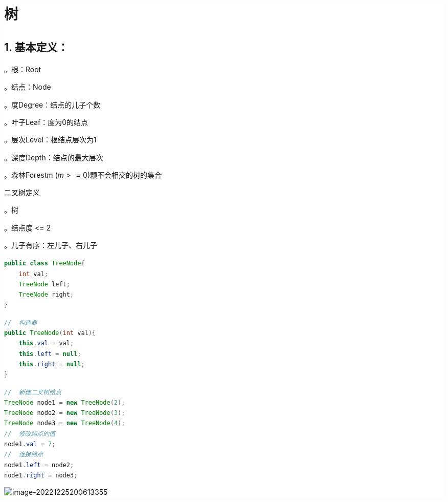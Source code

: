 #	树

## 1.  基本定义：

。根：Root

。结点：Node

。度Degree：结点的儿子个数

。叶子Leaf：度为0的结点

。层次Level：根结点层次为1

。深度Depth：结点的最大层次

。森林Forestm $(m>=0)$颗不会相交的树的集合

二叉树定义

。树

。结点度 <= 2

。儿子有序：左儿子、右儿子

```java
public class TreeNode{
	int val;
	TreeNode left;
	TreeNode right;
}
```

```java
//	构造器
public TreeNode(int val){
	this.val = val;
	this.left = null;
	this.right = null;
}
```

```java
//	新建二叉树结点
TreeNode node1 = new TreeNode(2);
TreeNode node2 = new TreeNode(3);
TreeNode node3 = new TreeNode(4);
//	修改结点的值
node1.val = 7;
//	连接结点
node1.left = node2;
node1.right = node3;
```

![image-20221225200613355](https://cdn.jsdelivr.net/gh/RonnieLee24/PicGo_Pictures@master/imgs/DB/202212252006416.png)
